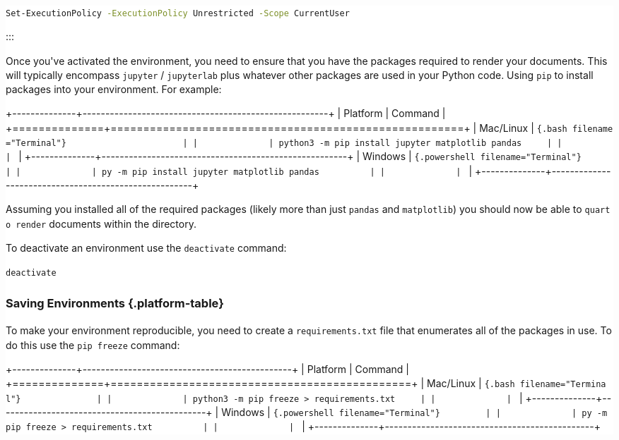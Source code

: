 ```{.bash filename="Terminal"}
Set-ExecutionPolicy -ExecutionPolicy Unrestricted -Scope CurrentUser
```
:::

Once you've activated the environment, you need to ensure that you have the packages required to render your documents. This will typically encompass `jupyter` / `jupyterlab` plus whatever other packages are used in your Python code. Using `pip` to install packages into your environment. For example:

+--------------+------------------------------------------------------+
| Platform     | Command                                              |
+==============+======================================================+
| Mac/Linux    | ```{.bash filename="Terminal"}                       |
|              | python3 -m pip install jupyter matplotlib pandas     |
|              | ```                                                  |
+--------------+------------------------------------------------------+
| Windows      | ```{.powershell filename="Terminal"}                 |
|              | py -m pip install jupyter matplotlib pandas          |
|              | ```                                                  |
+--------------+------------------------------------------------------+

Assuming you installed all of the required packages (likely more than just `pandas` and `matplotlib`) you should now be able to `quarto render` documents within the directory.

To deactivate an environment use the `deactivate` command:

```{.bash filename="Terminal"}
deactivate
```

### Saving Environments {.platform-table}

To make your environment reproducible, you need to create a `requirements.txt` file that enumerates all of the packages in use. To do this use the `pip freeze` command:

+--------------+----------------------------------------------+
| Platform     | Command                                      |
+==============+==============================================+
| Mac/Linux    | ```{.bash filename="Terminal"}               |
|              | python3 -m pip freeze > requirements.txt     |
|              | ```                                          |
+--------------+----------------------------------------------+
| Windows      | ```{.powershell filename="Terminal"}         |
|              | py -m pip freeze > requirements.txt          |
|              | ```                                          |
+--------------+----------------------------------------------+
